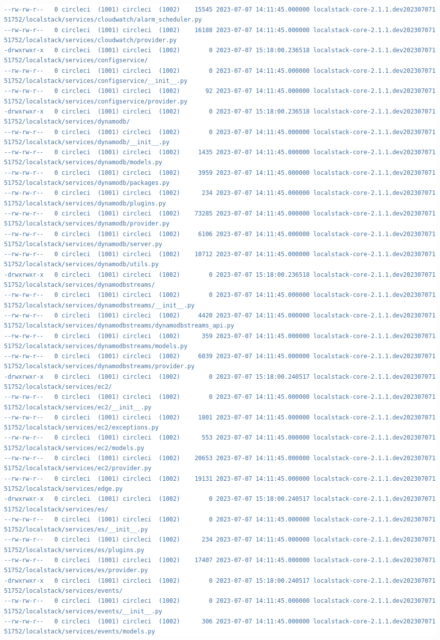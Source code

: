 ```diff
--rw-rw-r--   0 circleci  (1001) circleci  (1002)    15545 2023-07-07 14:11:45.000000 localstack-core-2.1.1.dev20230707151752/localstack/services/cloudwatch/alarm_scheduler.py
--rw-rw-r--   0 circleci  (1001) circleci  (1002)    16188 2023-07-07 14:11:45.000000 localstack-core-2.1.1.dev20230707151752/localstack/services/cloudwatch/provider.py
-drwxrwxr-x   0 circleci  (1001) circleci  (1002)        0 2023-07-07 15:18:00.236518 localstack-core-2.1.1.dev20230707151752/localstack/services/configservice/
--rw-rw-r--   0 circleci  (1001) circleci  (1002)        0 2023-07-07 14:11:45.000000 localstack-core-2.1.1.dev20230707151752/localstack/services/configservice/__init__.py
--rw-rw-r--   0 circleci  (1001) circleci  (1002)       92 2023-07-07 14:11:45.000000 localstack-core-2.1.1.dev20230707151752/localstack/services/configservice/provider.py
-drwxrwxr-x   0 circleci  (1001) circleci  (1002)        0 2023-07-07 15:18:00.236518 localstack-core-2.1.1.dev20230707151752/localstack/services/dynamodb/
--rw-rw-r--   0 circleci  (1001) circleci  (1002)        0 2023-07-07 14:11:45.000000 localstack-core-2.1.1.dev20230707151752/localstack/services/dynamodb/__init__.py
--rw-rw-r--   0 circleci  (1001) circleci  (1002)     1435 2023-07-07 14:11:45.000000 localstack-core-2.1.1.dev20230707151752/localstack/services/dynamodb/models.py
--rw-rw-r--   0 circleci  (1001) circleci  (1002)     3959 2023-07-07 14:11:45.000000 localstack-core-2.1.1.dev20230707151752/localstack/services/dynamodb/packages.py
--rw-rw-r--   0 circleci  (1001) circleci  (1002)      234 2023-07-07 14:11:45.000000 localstack-core-2.1.1.dev20230707151752/localstack/services/dynamodb/plugins.py
--rw-rw-r--   0 circleci  (1001) circleci  (1002)    73285 2023-07-07 14:11:45.000000 localstack-core-2.1.1.dev20230707151752/localstack/services/dynamodb/provider.py
--rw-rw-r--   0 circleci  (1001) circleci  (1002)     6106 2023-07-07 14:11:45.000000 localstack-core-2.1.1.dev20230707151752/localstack/services/dynamodb/server.py
--rw-rw-r--   0 circleci  (1001) circleci  (1002)    10712 2023-07-07 14:11:45.000000 localstack-core-2.1.1.dev20230707151752/localstack/services/dynamodb/utils.py
-drwxrwxr-x   0 circleci  (1001) circleci  (1002)        0 2023-07-07 15:18:00.236518 localstack-core-2.1.1.dev20230707151752/localstack/services/dynamodbstreams/
--rw-rw-r--   0 circleci  (1001) circleci  (1002)        0 2023-07-07 14:11:45.000000 localstack-core-2.1.1.dev20230707151752/localstack/services/dynamodbstreams/__init__.py
--rw-rw-r--   0 circleci  (1001) circleci  (1002)     4420 2023-07-07 14:11:45.000000 localstack-core-2.1.1.dev20230707151752/localstack/services/dynamodbstreams/dynamodbstreams_api.py
--rw-rw-r--   0 circleci  (1001) circleci  (1002)      359 2023-07-07 14:11:45.000000 localstack-core-2.1.1.dev20230707151752/localstack/services/dynamodbstreams/models.py
--rw-rw-r--   0 circleci  (1001) circleci  (1002)     6039 2023-07-07 14:11:45.000000 localstack-core-2.1.1.dev20230707151752/localstack/services/dynamodbstreams/provider.py
-drwxrwxr-x   0 circleci  (1001) circleci  (1002)        0 2023-07-07 15:18:00.240517 localstack-core-2.1.1.dev20230707151752/localstack/services/ec2/
--rw-rw-r--   0 circleci  (1001) circleci  (1002)        0 2023-07-07 14:11:45.000000 localstack-core-2.1.1.dev20230707151752/localstack/services/ec2/__init__.py
--rw-rw-r--   0 circleci  (1001) circleci  (1002)     1801 2023-07-07 14:11:45.000000 localstack-core-2.1.1.dev20230707151752/localstack/services/ec2/exceptions.py
--rw-rw-r--   0 circleci  (1001) circleci  (1002)      553 2023-07-07 14:11:45.000000 localstack-core-2.1.1.dev20230707151752/localstack/services/ec2/models.py
--rw-rw-r--   0 circleci  (1001) circleci  (1002)    20653 2023-07-07 14:11:45.000000 localstack-core-2.1.1.dev20230707151752/localstack/services/ec2/provider.py
--rw-rw-r--   0 circleci  (1001) circleci  (1002)    19131 2023-07-07 14:11:45.000000 localstack-core-2.1.1.dev20230707151752/localstack/services/edge.py
-drwxrwxr-x   0 circleci  (1001) circleci  (1002)        0 2023-07-07 15:18:00.240517 localstack-core-2.1.1.dev20230707151752/localstack/services/es/
--rw-rw-r--   0 circleci  (1001) circleci  (1002)        0 2023-07-07 14:11:45.000000 localstack-core-2.1.1.dev20230707151752/localstack/services/es/__init__.py
--rw-rw-r--   0 circleci  (1001) circleci  (1002)      234 2023-07-07 14:11:45.000000 localstack-core-2.1.1.dev20230707151752/localstack/services/es/plugins.py
--rw-rw-r--   0 circleci  (1001) circleci  (1002)    17407 2023-07-07 14:11:45.000000 localstack-core-2.1.1.dev20230707151752/localstack/services/es/provider.py
-drwxrwxr-x   0 circleci  (1001) circleci  (1002)        0 2023-07-07 15:18:00.240517 localstack-core-2.1.1.dev20230707151752/localstack/services/events/
--rw-rw-r--   0 circleci  (1001) circleci  (1002)        0 2023-07-07 14:11:45.000000 localstack-core-2.1.1.dev20230707151752/localstack/services/events/__init__.py
--rw-rw-r--   0 circleci  (1001) circleci  (1002)      306 2023-07-07 14:11:45.000000 localstack-core-2.1.1.dev20230707151752/localstack/services/events/models.py
```